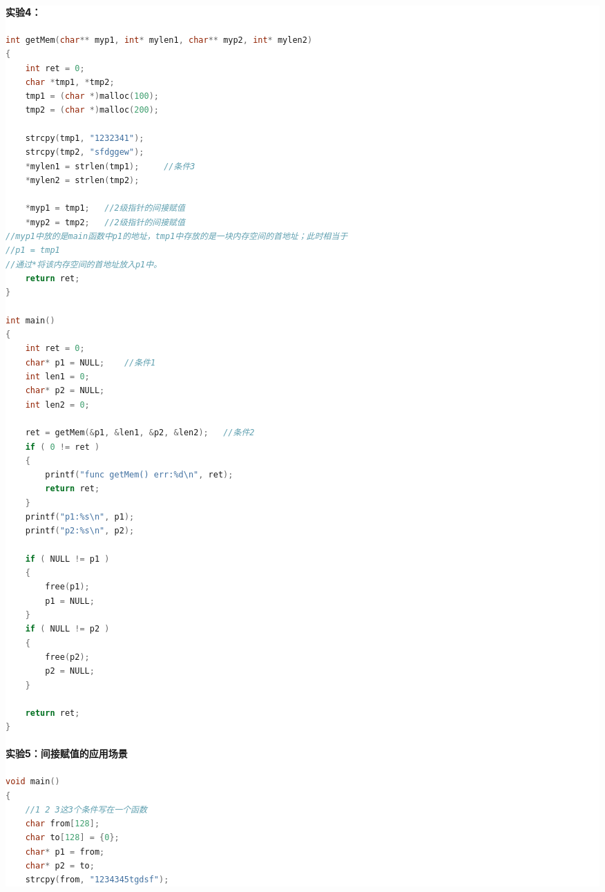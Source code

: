 #### 实验4：
```C
int getMem(char** myp1, int* mylen1, char** myp2, int* mylen2)
{
    int ret = 0;
    char *tmp1, *tmp2;
    tmp1 = (char *)malloc(100);
    tmp2 = (char *)malloc(200);
    
    strcpy(tmp1, "1232341");
    strcpy(tmp2, "sfdggew");
    *mylen1 = strlen(tmp1);     //条件3
    *mylen2 = strlen(tmp2);
    
    *myp1 = tmp1;   //2级指针的间接赋值
    *myp2 = tmp2;   //2级指针的间接赋值
//myp1中放的是main函数中p1的地址，tmp1中存放的是一块内存空间的首地址；此时相当于
//p1 = tmp1
//通过*将该内存空间的首地址放入p1中。
    return ret;
}

int main()
{
    int ret = 0;
    char* p1 = NULL;    //条件1
    int len1 = 0;
    char* p2 = NULL;
    int len2 = 0;
    
    ret = getMem(&p1, &len1, &p2, &len2);   //条件2
    if ( 0 != ret )
    {
        printf("func getMem() err:%d\n", ret);
        return ret;
    }
    printf("p1:%s\n", p1);
    printf("p2:%s\n", p2);
    
    if ( NULL != p1 )
    {
        free(p1);
        p1 = NULL;
    }
    if ( NULL != p2 )
    {
        free(p2);
        p2 = NULL;
    }
    
    return ret;
}
```
#### 实验5：间接赋值的应用场景
```C
void main()
{
    //1 2 3这3个条件写在一个函数
    char from[128];
    char to[128] = {0};
    char* p1 = from;
    char* p2 = to;
    strcpy(from, "1234345tgdsf");
```